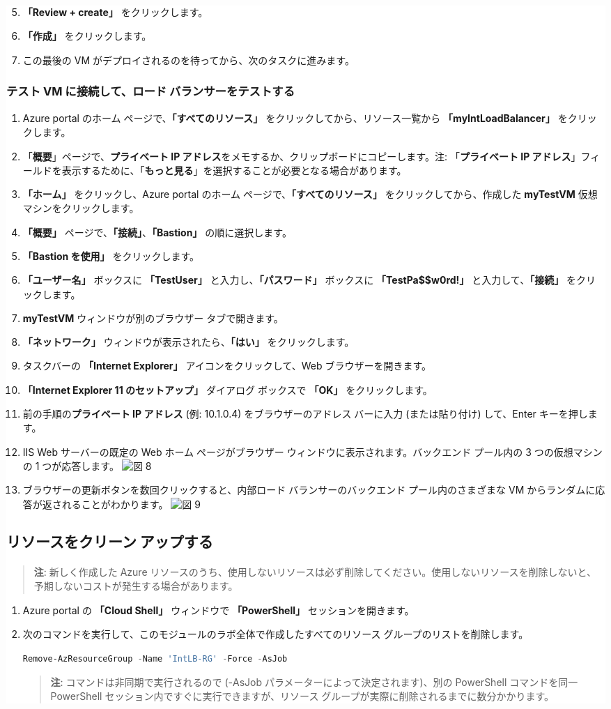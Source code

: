 
5. **「Review + create」** をクリックします。

6. **「作成」** をクリックします。

7. この最後の VM がデプロイされるのを待ってから、次のタスクに進みます。

### テスト VM に接続して、ロード バランサーをテストする

1. Azure portal のホーム ページで、**「すべてのリソース」** をクリックしてから、リソース一覧から **「myIntLoadBalancer」** をクリックします。

2. 「**概要**」ページで、**プライベート IP アドレス**をメモするか、クリップボードにコピーします。注: 「**プライベート IP アドレス**」フィールドを表示するために、「**もっと見る**」を選択することが必要となる場合があります。

3. **「ホーム」** をクリックし、Azure portal のホーム ページで、**「すべてのリソース」** をクリックしてから、作成した **myTestVM** 仮想マシンをクリックします。

4. **「概要」** ページで、**「接続」**、**「Bastion」** の順に選択します。

5. **「Bastion を使用」** をクリックします。

6. **「ユーザー名」** ボックスに **「TestUser」** と入力し、**「パスワード」** ボックスに **「TestPa$$w0rd!」** と入力して、**「接続」** をクリックします。

7. **myTestVM** ウィンドウが別のブラウザー タブで開きます。

8. **「ネットワーク」** ウィンドウが表示されたら、**「はい」** をクリックします。

9. タスクバーの **「Internet Explorer」** アイコンをクリックして、Web ブラウザーを開きます。

10. **「Internet Explorer 11 のセットアップ」** ダイアログ ボックスで **「OK」** をクリックします。

11. 前の手順の**プライベート IP アドレス** (例: 10.1.0.4) をブラウザーのアドレス バーに入力 (または貼り付け) して、Enter キーを押します。

12. IIS Web サーバーの既定の Web ホーム ページがブラウザー ウィンドウに表示されます。バックエンド プール内の 3 つの仮想マシンの 1 つが応答します。
    ![図 8](../media/load-balancer-web-test-1.png)

13. ブラウザーの更新ボタンを数回クリックすると、内部ロード バランサーのバックエンド プール内のさまざまな VM からランダムに応答が返されることがわかります。
    ![図 9](../media/load-balancer-web-test-2.png)

## リソースをクリーン アップする

   > **注**: 新しく作成した Azure リソースのうち、使用しないリソースは必ず削除してください。使用しないリソースを削除しないと、予期しないコストが発生する場合があります。

1. Azure portal の **「Cloud Shell」** ウィンドウで **「PowerShell」** セッションを開きます。

1. 次のコマンドを実行して、このモジュールのラボ全体で作成したすべてのリソース グループのリストを削除します。

   ```powershell
   Remove-AzResourceGroup -Name 'IntLB-RG' -Force -AsJob
   ```

    > **注**: コマンドは非同期で実行されるので (-AsJob パラメーターによって決定されます)、別の PowerShell コマンドを同一 PowerShell セッション内ですぐに実行できますが、リソース グループが実際に削除されるまでに数分かかります。
